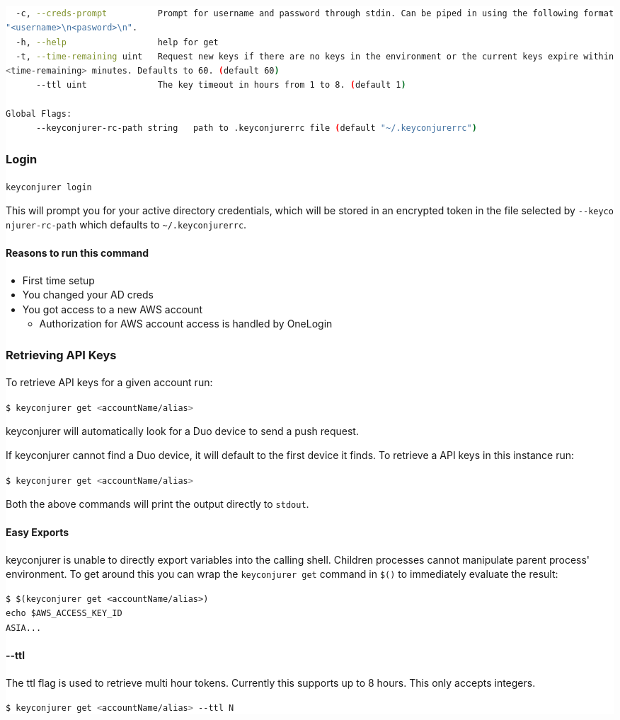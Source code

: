 ```sh
  -c, --creds-prompt          Prompt for username and password through stdin. Can be piped in using the following format "<username>\n<pasword>\n".
  -h, --help                  help for get
  -t, --time-remaining uint   Request new keys if there are no keys in the environment or the current keys expire within <time-remaining> minutes. Defaults to 60. (default 60)
      --ttl uint              The key timeout in hours from 1 to 8. (default 1)

Global Flags:
      --keyconjurer-rc-path string   path to .keyconjurerrc file (default "~/.keyconjurerrc")
```

### Login
```sh
keyconjurer login
```

This will prompt you for your active directory credentials, which will be stored
in an encrypted token in the file selected by `--keyconjurer-rc-path` which defaults to `~/.keyconjurerrc`. 

#### Reasons to run this command
* First time setup
* You changed your AD creds
* You got access to a new AWS account
  * Authorization for AWS account access is handled by OneLogin

### Retrieving API Keys
To retrieve API keys for a given account run:
```sh
$ keyconjurer get <accountName/alias>
```
keyconjurer will automatically look for a Duo device to send a push request. 

If keyconjurer cannot find a Duo device, it will default to the first device it 
finds. To retrieve a API keys in this instance run:
```sh
$ keyconjurer get <accountName/alias>
```
Both the above commands will print the output directly to `stdout`. 

#### Easy Exports
keyconjurer is unable to directly export variables into the calling shell. Children
processes cannot manipulate parent process' environment.  To get around this
you can wrap the `keyconjurer get` command in `$()` to immediately evaluate the result:
```
$ $(keyconjurer get <accountName/alias>)
echo $AWS_ACCESS_KEY_ID
ASIA...
```

#### --ttl
The ttl flag is used to retrieve multi hour tokens. Currently this supports
up to 8 hours. This only accepts integers.
```sh
$ keyconjurer get <accountName/alias> --ttl N
```
